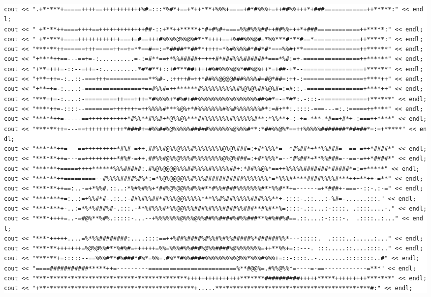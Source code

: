     cout << ".+*****+=====++++==+++++++++++%#=:::*%#*+==+*++***+%%%+====+#*#%%%+=++##%%+++*+###============++*****:" << endl;
    cout << " +****++====++++==+++++++++++++##-::+**++*****+*#+#%#+====%%#%%%##++##%%+++*+###============++*****:" << endl;
    cout << " +*****+====++++++++++++===+=#==+++#%%%%@%%@%#***++++==+%##%%%@#=*%%***#***#==*=============++*****:" << endl;
    cout << "******++======+++=====++==+=**==#==:=*####**##**++++=*%#%%%%#*##*#*===%%#+**================++******" << endl;
    cout << "+****++==---==+=-:..........=-:=#**==+*%%#####+++++#*###%%%######*===*%#:=+-================++******" << endl;
    cout << "+**++++=-::--=++=-:..........*#*#**+::+#***##++++#%#%%%%@%*##%@%++*=+##-+*--=================+******" << endl;
    cout << "+**+++=-:..::-===+++============**%#-.:++++#=++*##%%@@@@###%%%%#=#@*##=:++-:=================+****++" << endl;
    cout << "+**++=-:....:-================+==#%%#=++******#%%%%%%%%%%#%@%@%##%@%#=:=#::.-================+****++" << endl;
    cout << "***++=-:....:-=========++===+++=*#%%%%+*#%#+##%%%%%%%%%%%%%%%%%##%#*=-=*#*:.-:::-=============+******" << endl;
    cout << "****++=-::::--========+++++++=++%%%%#***%@%+*#%%%%%%%#%%#%%%%%%%#*:=#+**:.::::-===---=:.:=====++****" << endl;
    cout << "*****++=-----==+++++++++++*#%%**#%%#+*@%%@%***##%%%%%%%#%%%%%%#**:*%%**+-:-+=-***-*#==+#*+-:===++****" << endl;
    cout << "******++=---==+++++++++++*####+=#%%##%@%%%%%#####%%%%%%%@%%%#**:*##%%@%*==++%%%%%#######*#####*=:=+*****" << endl;
    cout << "******++=---==+++++++++*#%#-=++.##%%#@%%@%%%#%%%%%%%%@%@%###=:+#*%%%*=--*#%##*+**%%###=--==-=++*####*" << endl;
    cout << "******++=---==+++++++++*#%#-=++.##%%#@%%@%%%#%%%%%%%%@%@%###=:+#*%%%*=--*#%##*+**%%###=--==-=++*####*" << endl;
    cout << "******+=====++++******%%%#####:.#%@%@@@@%%%##%%%%#%%%%%##+:*##%%@%*==++%%%%%#######*#####*=:=+*****" << endl;
    cout << "******++=========--#%%%%####%#%*:=*%@%@@@@%%#%%%###########%%%%%%%*=*%%%#****####%%%%#***+++**++-=**" << endl;
    cout << "******++==:..-=+*%%#.::..:*%#%#%%+*##%@%@@%%#%%#**#%%####%%%%%%%#**%%#**+=------=+*###+-===--::-.:-=" << endl;
    cout << "*******+=:..:=+%%#*#-.::.:-##%#%%##*#%%%@@%%%%%***%%#%##%%%%%###%%%**+-::::-.::...:-%#=-......:::." << endl;
    cout << "*******+-..:=*%*%###%#-.:::.-**%#%%%#*%%@@%%%###%#%%%####%%###**#%#**%=::::-.::...:-::::. .::::....-." << endl;
    cout << "****++++=..-=#@%**%#%.:::::-...--+%%%%%%%@%%%@%%##%%####%#%%###**%#%##%#==.::....:-::::-.  .::::..:..." << endl;
    cout << "****+++++....=%*%%########:....::::==++%##%####%#%%#%#%%#####%*######%%*---:::::.  .::::..:.....:..." << endl;
    cout << "******+++++++=%@%@%%#**%#%#=++++++=%%=%%%#%%###%@%%####%@%%%%%%%=++**%%+=::---. :::.....::....::::.." << endl;
    cout << "******+=:::::--==%%%#**#%###*#%*=%%=.#%**#%%####%%%%%%%%%@%%*%%%#%%%+=::-::::..-........::::::::..#" << endl;
    cout << "====###########*****++=---------=========================%**#@@%=.#%%@%%*=----=-==------------=***" << endl;
    cout << "*******************************************+++++++++++++++*******##########+++++*****+++++++++*******" << endl;
    cout << "+********************************************+.....********************************************#:" << endl;
        